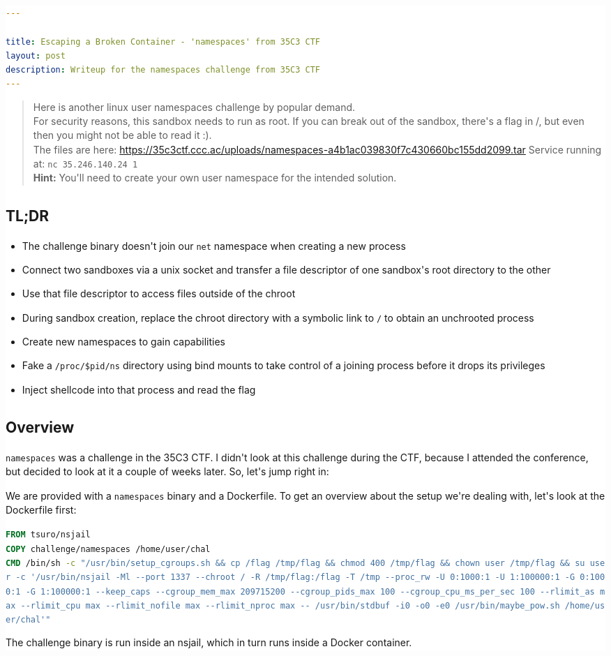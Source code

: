```yaml
---

title: Escaping a Broken Container - 'namespaces' from 35C3 CTF
layout: post
description: Writeup for the namespaces challenge from 35C3 CTF
---
```


> Here is another linux user namespaces challenge by popular demand.  
> For security reasons, this sandbox needs to run as root. If you can break out of the sandbox, there's a flag in /, but even then you might not be able to read it :).  
> The files are here: <https://35c3ctf.ccc.ac/uploads/namespaces-a4b1ac039830f7c430660bc155dd2099.tar> Service running at: `nc 35.246.140.24 1`  
> **Hint:** You'll need to create your own user namespace for the intended solution.  

## TL;DR

- The challenge binary doesn't join our `net` namespace when creating a new process

- Connect two sandboxes via a unix socket and transfer a file descriptor of one sandbox's root directory to the other

- Use that file descriptor to access files outside of the chroot

- During sandbox creation, replace the chroot directory with a symbolic link to `/` to obtain an unchrooted process

- Create new namespaces to gain capabilities

- Fake a `/proc/$pid/ns` directory using bind mounts to take control of a joining process before it drops its privileges

- Inject shellcode into that process and read the flag

## Overview

`namespaces` was a challenge in the 35C3 CTF. I didn't look at this challenge during the CTF, because I attended the conference, but decided to look at it a couple of weeks later. So, let's jump right in:

We are provided with a `namespaces` binary and a Dockerfile. To get an overview about the setup we're dealing with, let's look at the Dockerfile first:

```dockerfile
FROM tsuro/nsjail
COPY challenge/namespaces /home/user/chal
CMD /bin/sh -c "/usr/bin/setup_cgroups.sh && cp /flag /tmp/flag && chmod 400 /tmp/flag && chown user /tmp/flag && su user -c '/usr/bin/nsjail -Ml --port 1337 --chroot / -R /tmp/flag:/flag -T /tmp --proc_rw -U 0:1000:1 -U 1:100000:1 -G 0:1000:1 -G 1:100000:1 --keep_caps --cgroup_mem_max 209715200 --cgroup_pids_max 100 --cgroup_cpu_ms_per_sec 100 --rlimit_as max --rlimit_cpu max --rlimit_nofile max --rlimit_nproc max -- /usr/bin/stdbuf -i0 -o0 -e0 /usr/bin/maybe_pow.sh /home/user/chal'"
```

The challenge binary is run inside an nsjail, which in turn runs inside a Docker container.
